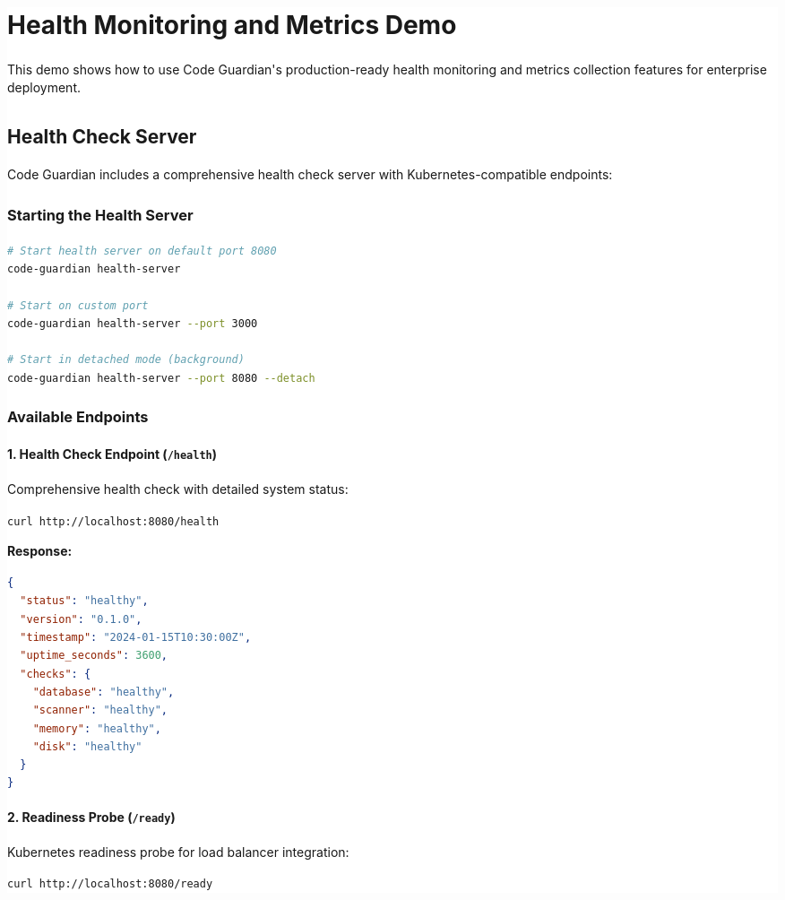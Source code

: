 # Health Monitoring and Metrics Demo

This demo shows how to use Code Guardian's production-ready health monitoring and metrics collection features for enterprise deployment.

## Health Check Server

Code Guardian includes a comprehensive health check server with Kubernetes-compatible endpoints:

### Starting the Health Server

```bash
# Start health server on default port 8080
code-guardian health-server

# Start on custom port
code-guardian health-server --port 3000

# Start in detached mode (background)
code-guardian health-server --port 8080 --detach
```

### Available Endpoints

#### 1. Health Check Endpoint (`/health`)
Comprehensive health check with detailed system status:

```bash
curl http://localhost:8080/health
```

**Response:**
```json
{
  "status": "healthy",
  "version": "0.1.0",
  "timestamp": "2024-01-15T10:30:00Z",
  "uptime_seconds": 3600,
  "checks": {
    "database": "healthy",
    "scanner": "healthy", 
    "memory": "healthy",
    "disk": "healthy"
  }
}
```

#### 2. Readiness Probe (`/ready`)
Kubernetes readiness probe for load balancer integration:

```bash
curl http://localhost:8080/ready
```

